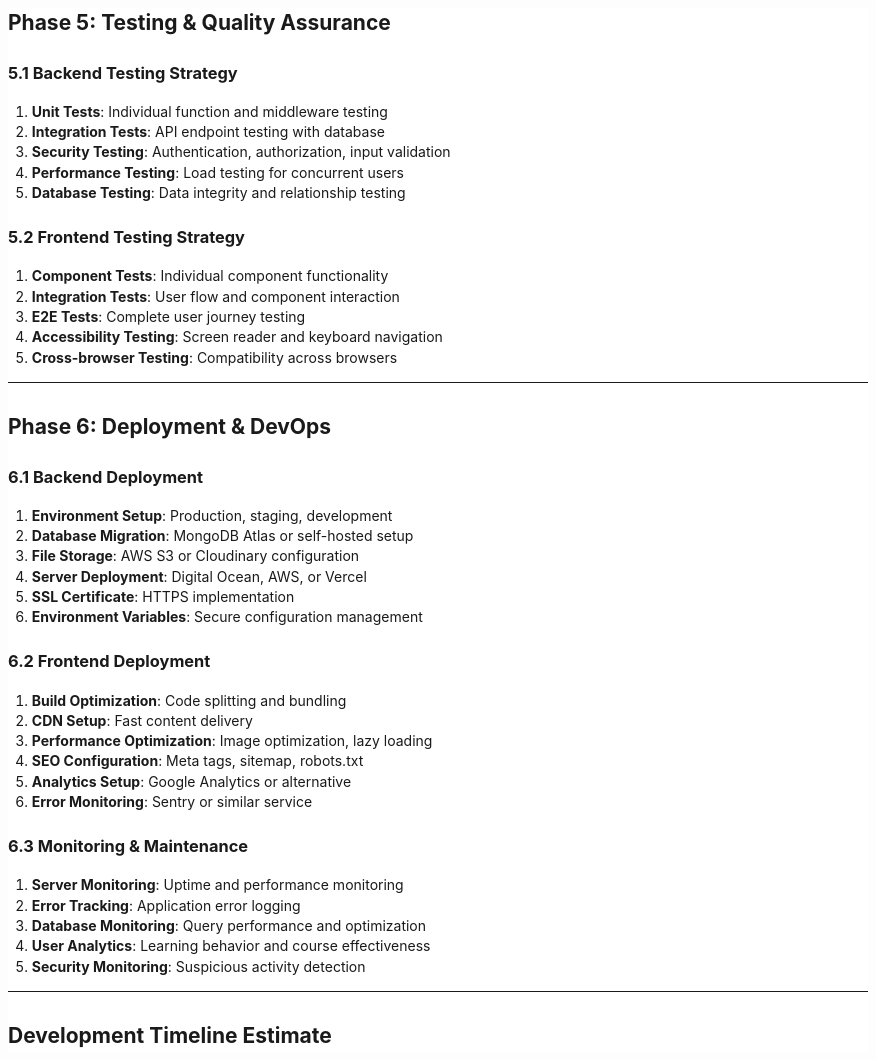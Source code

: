 
## Phase 5: Testing & Quality Assurance

### 5.1 Backend Testing Strategy

1. **Unit Tests**: Individual function and middleware testing
2. **Integration Tests**: API endpoint testing with database
3. **Security Testing**: Authentication, authorization, input validation
4. **Performance Testing**: Load testing for concurrent users
5. **Database Testing**: Data integrity and relationship testing

### 5.2 Frontend Testing Strategy

1. **Component Tests**: Individual component functionality
2. **Integration Tests**: User flow and component interaction
3. **E2E Tests**: Complete user journey testing
4. **Accessibility Testing**: Screen reader and keyboard navigation
5. **Cross-browser Testing**: Compatibility across browsers

---

## Phase 6: Deployment & DevOps

### 6.1 Backend Deployment

1. **Environment Setup**: Production, staging, development
2. **Database Migration**: MongoDB Atlas or self-hosted setup
3. **File Storage**: AWS S3 or Cloudinary configuration
4. **Server Deployment**: Digital Ocean, AWS, or Vercel
5. **SSL Certificate**: HTTPS implementation
6. **Environment Variables**: Secure configuration management

### 6.2 Frontend Deployment

1. **Build Optimization**: Code splitting and bundling
2. **CDN Setup**: Fast content delivery
3. **Performance Optimization**: Image optimization, lazy loading
4. **SEO Configuration**: Meta tags, sitemap, robots.txt
5. **Analytics Setup**: Google Analytics or alternative
6. **Error Monitoring**: Sentry or similar service

### 6.3 Monitoring & Maintenance

1. **Server Monitoring**: Uptime and performance monitoring
2. **Error Tracking**: Application error logging
3. **Database Monitoring**: Query performance and optimization
4. **User Analytics**: Learning behavior and course effectiveness
5. **Security Monitoring**: Suspicious activity detection

---

## Development Timeline Estimate
